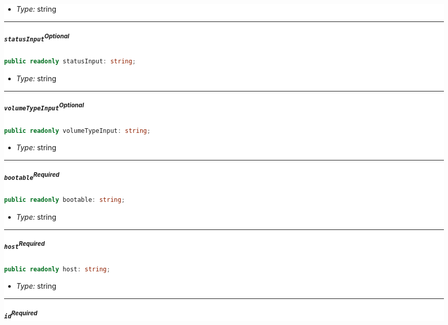 - *Type:* string

---

##### `statusInput`<sup>Optional</sup> <a name="statusInput" id="@ithings/cdktf-provider-openstack.dataOpenstackBlockstorageVolumeV3.DataOpenstackBlockstorageVolumeV3.property.statusInput"></a>

```typescript
public readonly statusInput: string;
```

- *Type:* string

---

##### `volumeTypeInput`<sup>Optional</sup> <a name="volumeTypeInput" id="@ithings/cdktf-provider-openstack.dataOpenstackBlockstorageVolumeV3.DataOpenstackBlockstorageVolumeV3.property.volumeTypeInput"></a>

```typescript
public readonly volumeTypeInput: string;
```

- *Type:* string

---

##### `bootable`<sup>Required</sup> <a name="bootable" id="@ithings/cdktf-provider-openstack.dataOpenstackBlockstorageVolumeV3.DataOpenstackBlockstorageVolumeV3.property.bootable"></a>

```typescript
public readonly bootable: string;
```

- *Type:* string

---

##### `host`<sup>Required</sup> <a name="host" id="@ithings/cdktf-provider-openstack.dataOpenstackBlockstorageVolumeV3.DataOpenstackBlockstorageVolumeV3.property.host"></a>

```typescript
public readonly host: string;
```

- *Type:* string

---

##### `id`<sup>Required</sup> <a name="id" id="@ithings/cdktf-provider-openstack.dataOpenstackBlockstorageVolumeV3.DataOpenstackBlockstorageVolumeV3.property.id"></a>

